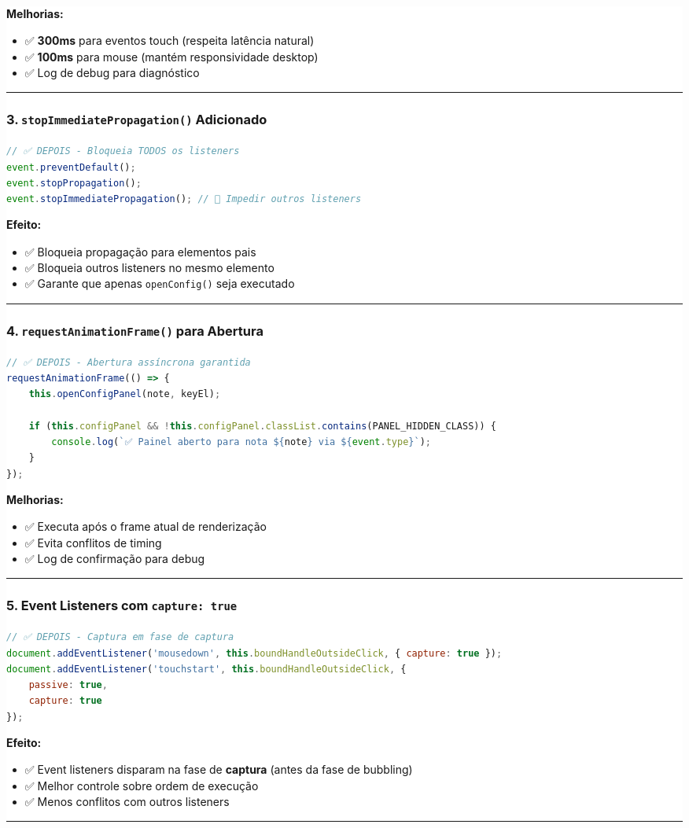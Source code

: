 **Melhorias:**
- ✅ **300ms** para eventos touch (respeita latência natural)
- ✅ **100ms** para mouse (mantém responsividade desktop)
- ✅ Log de debug para diagnóstico

---

### **3. `stopImmediatePropagation()` Adicionado**

```javascript
// ✅ DEPOIS - Bloqueia TODOS os listeners
event.preventDefault();
event.stopPropagation();
event.stopImmediatePropagation(); // 🔧 Impedir outros listeners
```

**Efeito:**
- ✅ Bloqueia propagação para elementos pais
- ✅ Bloqueia outros listeners no mesmo elemento
- ✅ Garante que apenas `openConfig()` seja executado

---

### **4. `requestAnimationFrame()` para Abertura**

```javascript
// ✅ DEPOIS - Abertura assíncrona garantida
requestAnimationFrame(() => {
    this.openConfigPanel(note, keyEl);
    
    if (this.configPanel && !this.configPanel.classList.contains(PANEL_HIDDEN_CLASS)) {
        console.log(`✅ Painel aberto para nota ${note} via ${event.type}`);
    }
});
```

**Melhorias:**
- ✅ Executa após o frame atual de renderização
- ✅ Evita conflitos de timing
- ✅ Log de confirmação para debug

---

### **5. Event Listeners com `capture: true`**

```javascript
// ✅ DEPOIS - Captura em fase de captura
document.addEventListener('mousedown', this.boundHandleOutsideClick, { capture: true });
document.addEventListener('touchstart', this.boundHandleOutsideClick, { 
    passive: true, 
    capture: true 
});
```

**Efeito:**
- ✅ Event listeners disparam na fase de **captura** (antes da fase de bubbling)
- ✅ Melhor controle sobre ordem de execução
- ✅ Menos conflitos com outros listeners

---